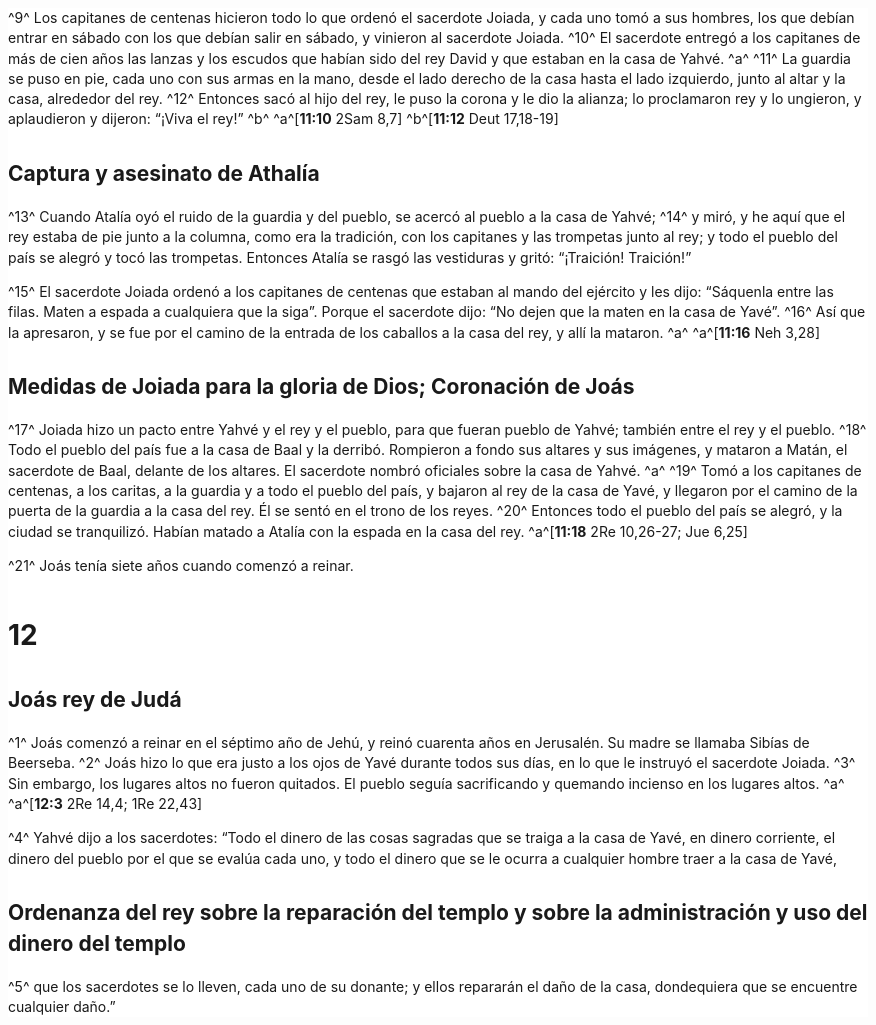 ^9^ Los capitanes de centenas hicieron todo lo que ordenó el sacerdote Joiada, y cada uno tomó a sus hombres, los que debían entrar en sábado con los que debían salir en sábado, y vinieron al sacerdote Joiada. ^10^ El sacerdote entregó a los capitanes de más de cien años las lanzas y los escudos que habían sido del rey David y que estaban en la casa de Yahvé. ^a^ ^11^ La guardia se puso en pie, cada uno con sus armas en la mano, desde el lado derecho de la casa hasta el lado izquierdo, junto al altar y la casa, alrededor del rey. ^12^ Entonces sacó al hijo del rey, le puso la corona y le dio la alianza; lo proclamaron rey y lo ungieron, y aplaudieron y dijeron: “¡Viva el rey!” ^b^
^a^[**11:10** 2Sam 8,7] ^b^[**11:12** Deut 17,18-19]

## Captura y asesinato de Athalía
^13^ Cuando Atalía oyó el ruido de la guardia y del pueblo, se acercó al pueblo a la casa de Yahvé; ^14^ y miró, y he aquí que el rey estaba de pie junto a la columna, como era la tradición, con los capitanes y las trompetas junto al rey; y todo el pueblo del país se alegró y tocó las trompetas. Entonces Atalía se rasgó las vestiduras y gritó: “¡Traición! Traición!”

^15^ El sacerdote Joiada ordenó a los capitanes de centenas que estaban al mando del ejército y les dijo: “Sáquenla entre las filas. Maten a espada a cualquiera que la siga”. Porque el sacerdote dijo: “No dejen que la maten en la casa de Yavé”. ^16^ Así que la apresaron, y se fue por el camino de la entrada de los caballos a la casa del rey, y allí la mataron. ^a^
^a^[**11:16** Neh 3,28]

## Medidas de Joiada para la gloria de Dios; Coronación de Joás
^17^ Joiada hizo un pacto entre Yahvé y el rey y el pueblo, para que fueran pueblo de Yahvé; también entre el rey y el pueblo. ^18^ Todo el pueblo del país fue a la casa de Baal y la derribó. Rompieron a fondo sus altares y sus imágenes, y mataron a Matán, el sacerdote de Baal, delante de los altares. El sacerdote nombró oficiales sobre la casa de Yahvé. ^a^ ^19^ Tomó a los capitanes de centenas, a los caritas, a la guardia y a todo el pueblo del país, y bajaron al rey de la casa de Yavé, y llegaron por el camino de la puerta de la guardia a la casa del rey. Él se sentó en el trono de los reyes. ^20^ Entonces todo el pueblo del país se alegró, y la ciudad se tranquilizó. Habían matado a Atalía con la espada en la casa del rey.
^a^[**11:18** 2Re 10,26-27; Jue 6,25]

^21^ Joás tenía siete años cuando comenzó a reinar.

# 12
## Joás rey de Judá
^1^ Joás comenzó a reinar en el séptimo año de Jehú, y reinó cuarenta años en Jerusalén. Su madre se llamaba Sibías de Beerseba. ^2^ Joás hizo lo que era justo a los ojos de Yavé durante todos sus días, en lo que le instruyó el sacerdote Joiada. ^3^ Sin embargo, los lugares altos no fueron quitados. El pueblo seguía sacrificando y quemando incienso en los lugares altos. ^a^
^a^[**12:3** 2Re 14,4; 1Re 22,43]

^4^ Yahvé dijo a los sacerdotes: “Todo el dinero de las cosas sagradas que se traiga a la casa de Yavé, en dinero corriente, el dinero del pueblo por el que se evalúa cada uno, y todo el dinero que se le ocurra a cualquier hombre traer a la casa de Yavé,

## Ordenanza del rey sobre la reparación del templo y sobre la administración y uso del dinero del templo
^5^ que los sacerdotes se lo lleven, cada uno de su donante; y ellos repararán el daño de la casa, dondequiera que se encuentre cualquier daño.”
